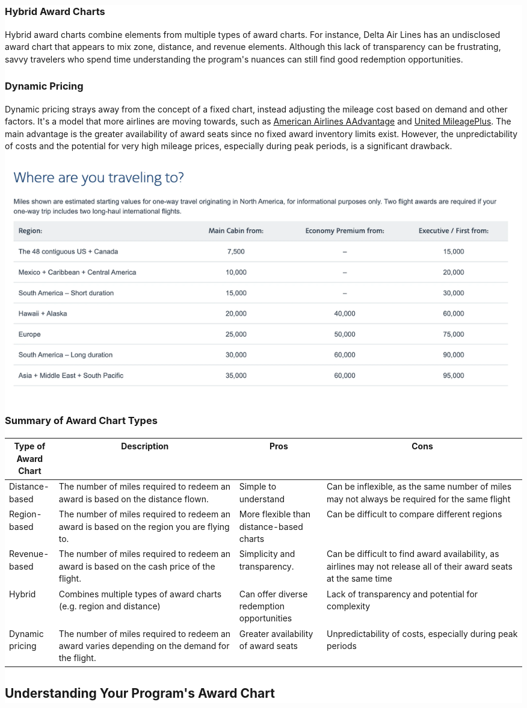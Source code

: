 ### Hybrid Award Charts

Hybrid award charts combine elements from multiple types of award charts. For instance, Delta Air Lines has an undisclosed award chart that appears to mix zone, distance, and revenue elements. Although this lack of transparency can be frustrating, savvy travelers who spend time understanding the program's nuances can still find good redemption opportunities.

### Dynamic Pricing

Dynamic pricing strays away from the concept of a fixed chart, instead adjusting the mileage cost based on demand and other factors. It's a model that more airlines are moving towards, such as [American Airlines AAdvantage](https://awardfares.com/search?..;z:aadvantage) and [United MileagePlus](https://awardfares.com/search?..;z:united). The main advantage is the greater availability of award seats since no fixed award inventory limits exist. However, the unpredictability of costs and the potential for very high mileage prices, especially during peak periods, is a significant drawback.

<img src="/assets/img/demystifying-award-charts/aadvantage-award-chart.webp" alt="AAdvantage Award Chart." />

### Summary of Award Chart Types

| Type of Award Chart | Description | Pros | Cons |
|---|---|---|---|
| Distance-based | The number of miles required to redeem an award is based on the distance flown. | Simple to understand | Can be inflexible, as the same number of miles may not always be required for the same flight |
| Region-based | The number of miles required to redeem an award is based on the region you are flying to. | More flexible than distance-based charts | Can be difficult to compare different regions |
| Revenue-based | The number of miles required to redeem an award is based on the cash price of the flight. | Simplicity and transparency. | Can be difficult to find award availability, as airlines may not release all of their award seats at the same time |
| Hybrid | Combines multiple types of award charts (e.g. region and distance)| Can offer diverse redemption opportunities | Lack of transparency and potential for complexity |
| Dynamic pricing | The number of miles required to redeem an award varies depending on the demand for the flight. |  Greater availability of award seats | Unpredictability of costs, especially during peak periods |

## Understanding Your Program's Award Chart
